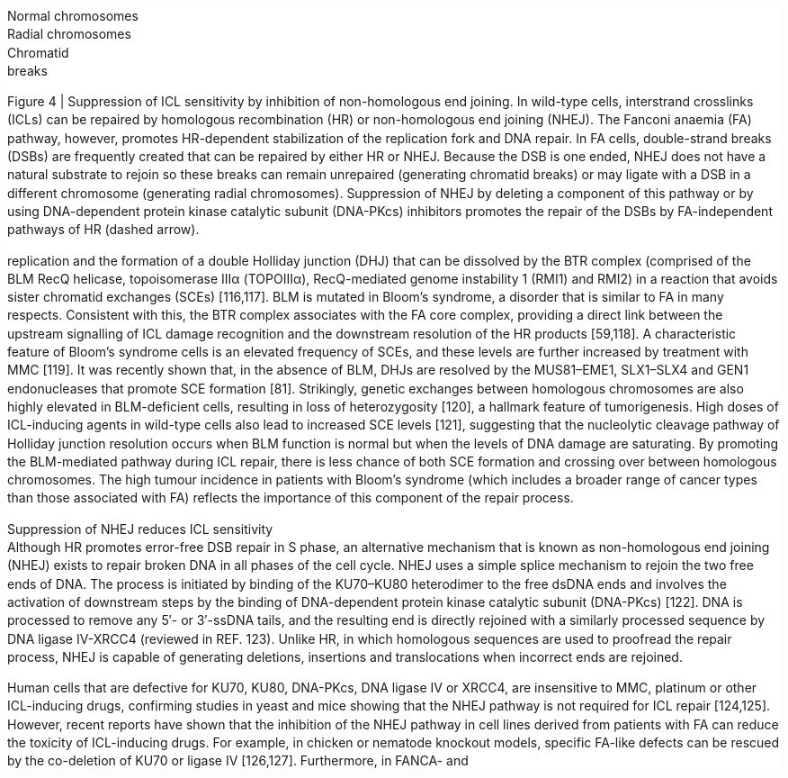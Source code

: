 Normal chromosomes  
Radial chromosomes  
Chromatid  
breaks  

Figure 4 | Suppression of ICL sensitivity by inhibition of non-homologous end joining. In wild-type cells, interstrand crosslinks (ICLs) can be repaired by homologous recombination (HR) or non-homologous end joining (NHEJ). The Fanconi anaemia (FA) pathway, however, promotes HR-dependent stabilization of the replication fork and DNA repair. In FA cells, double-strand breaks (DSBs) are frequently created that can be repaired by either HR or NHEJ. Because the DSB is one ended, NHEJ does not have a natural substrate to rejoin so these breaks can remain unrepaired (generating chromatid breaks) or may ligate with a DSB in a different chromosome (generating radial chromosomes). Suppression of NHEJ by deleting a component of this pathway or by using DNA-dependent protein kinase catalytic subunit (DNA-PKcs) inhibitors promotes the repair of the DSBs by FA-independent pathways of HR (dashed arrow).

replication and the formation of a double Holliday junction (DHJ) that can be dissolved by the BTR complex (comprised of the BLM RecQ helicase, topoisomerase IIIα (TOPOIIIα), RecQ-mediated genome instability 1 (RMI1) and RMI2) in a reaction that avoids sister chromatid exchanges (SCEs) [116,117]. BLM is mutated in Bloom’s syndrome, a disorder that is similar to FA in many respects. Consistent with this, the BTR complex associates with the FA core complex, providing a direct link between the upstream signalling of ICL damage recognition and the downstream resolution of the HR products [59,118]. A characteristic feature of Bloom’s syndrome cells is an elevated frequency of SCEs, and these levels are further increased by treatment with MMC [119]. It was recently shown that, in the absence of BLM, DHJs are resolved by the MUS81–EME1, SLX1–SLX4 and GEN1 endonucleases that promote SCE formation [81]. Strikingly, genetic exchanges between homologous chromosomes are also highly elevated in BLM-deficient cells, resulting in loss of heterozygosity [120], a hallmark feature of tumorigenesis. High doses of ICL-inducing agents in wild-type cells also lead to increased SCE levels [121], suggesting that the nucleolytic cleavage pathway of Holliday junction resolution occurs when BLM function is normal but when the levels of DNA damage are saturating. By promoting the BLM-mediated pathway during ICL repair, there is less chance of both SCE formation and crossing over between homologous chromosomes. The high tumour incidence in patients with Bloom’s syndrome (which includes a broader range of cancer types than those associated with FA) reflects the importance of this component of the repair process.

Suppression of NHEJ reduces ICL sensitivity  
Although HR promotes error-free DSB repair in S phase, an alternative mechanism that is known as non-homologous end joining (NHEJ) exists to repair broken DNA in all phases of the cell cycle. NHEJ uses a simple splice mechanism to rejoin the two free ends of DNA. The process is initiated by binding of the KU70–KU80 heterodimer to the free dsDNA ends and involves the activation of downstream steps by the binding of DNA-dependent protein kinase catalytic subunit (DNA-PKcs) [122]. DNA is processed to remove any 5′- or 3′-ssDNA tails, and the resulting end is directly rejoined with a similarly processed sequence by DNA ligase IV-XRCC4 (reviewed in REF. 123). Unlike HR, in which homologous sequences are used to proofread the repair process, NHEJ is capable of generating deletions, insertions and translocations when incorrect ends are rejoined.

Human cells that are defective for KU70, KU80, DNA-PKcs, DNA ligase IV or XRCC4, are insensitive to MMC, platinum or other ICL-inducing drugs, confirming studies in yeast and mice showing that the NHEJ pathway is not required for ICL repair [124,125]. However, recent reports have shown that the inhibition of the NHEJ pathway in cell lines derived from patients with FA can reduce the toxicity of ICL-inducing drugs. For example, in chicken or nematode knockout models, specific FA-like defects can be rescued by the co-deletion of KU70 or ligase IV [126,127]. Furthermore, in FANCA- and
